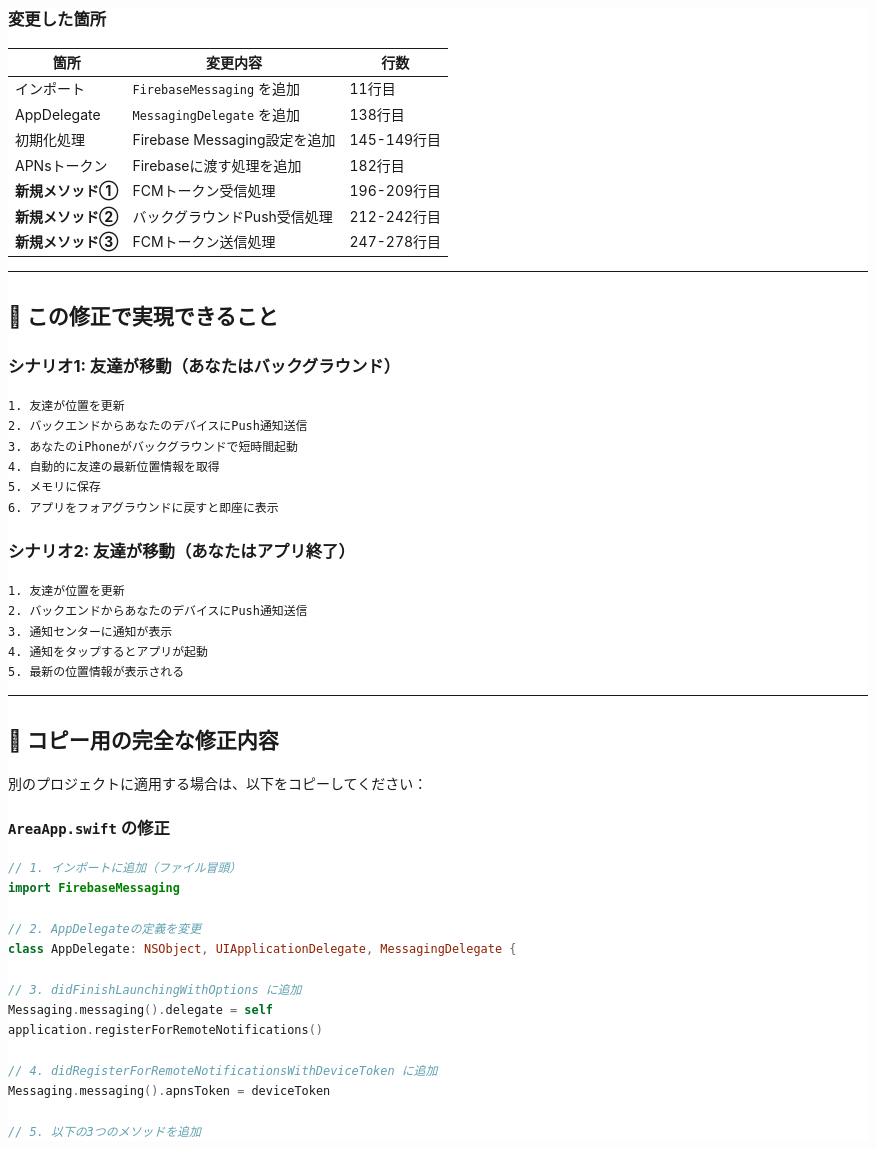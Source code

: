 ### 変更した箇所

| 箇所 | 変更内容 | 行数 |
|---|---|---|
| インポート | `FirebaseMessaging` を追加 | 11行目 |
| AppDelegate | `MessagingDelegate` を追加 | 138行目 |
| 初期化処理 | Firebase Messaging設定を追加 | 145-149行目 |
| APNsトークン | Firebaseに渡す処理を追加 | 182行目 |
| **新規メソッド①** | FCMトークン受信処理 | 196-209行目 |
| **新規メソッド②** | バックグラウンドPush受信処理 | 212-242行目 |
| **新規メソッド③** | FCMトークン送信処理 | 247-278行目 |

---

## 🎯 この修正で実現できること

### シナリオ1: 友達が移動（あなたはバックグラウンド）

```
1. 友達が位置を更新
2. バックエンドからあなたのデバイスにPush通知送信
3. あなたのiPhoneがバックグラウンドで短時間起動
4. 自動的に友達の最新位置情報を取得
5. メモリに保存
6. アプリをフォアグラウンドに戻すと即座に表示
```

### シナリオ2: 友達が移動（あなたはアプリ終了）

```
1. 友達が位置を更新
2. バックエンドからあなたのデバイスにPush通知送信
3. 通知センターに通知が表示
4. 通知をタップするとアプリが起動
5. 最新の位置情報が表示される
```

---

## 📝 コピー用の完全な修正内容

別のプロジェクトに適用する場合は、以下をコピーしてください：

### `AreaApp.swift` の修正

```swift
// 1. インポートに追加（ファイル冒頭）
import FirebaseMessaging

// 2. AppDelegateの定義を変更
class AppDelegate: NSObject, UIApplicationDelegate, MessagingDelegate {

// 3. didFinishLaunchingWithOptions に追加
Messaging.messaging().delegate = self
application.registerForRemoteNotifications()

// 4. didRegisterForRemoteNotificationsWithDeviceToken に追加
Messaging.messaging().apnsToken = deviceToken

// 5. 以下の3つのメソッドを追加
```